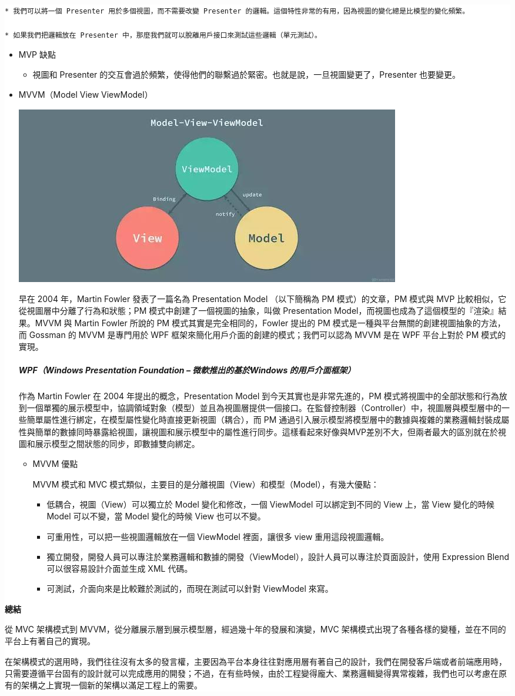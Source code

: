     * 我們可以將一個 Presenter 用於多個視圖，而不需要改變 Presenter 的邏輯。這個特性非常的有用，因為視圖的變化總是比模型的變化頻繁。
    
    * 如果我們把邏輯放在 Presenter 中，那麼我們就可以脫離用戶接口來測試這些邏輯（單元測試）。
  
  * MVP 缺點

    * 視圖和 Presenter 的交互會過於頻繁，使得他們的聯繫過於緊密。也就是說，一旦視圖變更了，Presenter 也要變更。

* MVVM（Model View ViewModel）
  
  ![MVVM](./img/MVVM.jpg)

  早在 2004 年，Martin Fowler 發表了一篇名為 Presentation Model （以下簡稱為 PM 模式）的文章，PM 模式與 MVP 比較相似，它從視圖層中分離了行為和狀態；PM 模式中創建了一個視圖的抽象，叫做 Presentation Model，而視圖也成為了這個模型的『渲染』結果。MVVM 與 Martin Fowler 所說的 PM 模式其實是完全相同的，Fowler 提出的 PM 模式是一種與平台無關的創建視圖抽象的方法，而 Gossman 的 MVVM 是專門用於 WPF 框架來簡化用戶介面的創建的模式；我們可以認為 MVVM 是在 WPF 平台上對於 PM 模式的實現。

  ##### *WPF（Windows Presentation Foundation – 微軟推出的基於Windows 的用戶介面框架）*

  作為 Martin Fowler 在 2004 年提出的概念，Presentation Model 到今天其實也是非常先進的，PM 模式將視圖中的全部狀態和行為放到一個單獨的展示模型中，協調領域對象（模型）並且為視圖層提供一個接口。在監督控制器（Controller）中，視圖層與模型層中的一些簡單屬性進行綁定，在模型屬性變化時直接更新視圖（耦合），而 PM 通過引入展示模型將模型層中的數據與複雜的業務邏輯封裝成屬性與簡單的數據同時暴露給視圖，讓視圖和展示模型中的屬性進行同步。這樣看起來好像與MVP差別不大，但兩者最大的區別就在於視圖和展示模型之間狀態的同步，即數據雙向綁定。

  * MVVM 優點

    MVVM 模式和 MVC 模式類似，主要目的是分離視圖（View）和模型（Model），有幾大優點：

    * 低耦合，視圖（View）可以獨立於 Model 變化和修改，一個 ViewModel 可以綁定到不同的 View 上，當 View 變化的時候 Model 可以不變，當 Model 變化的時候 View 也可以不變。
    
    * 可重用性，可以把一些視圖邏輯放在一個 ViewModel 裡面，讓很多 view 重用這段視圖邏輯。
    
    * 獨立開發，開發人員可以專注於業務邏輯和數據的開發（ViewModel），設計人員可以專注於頁面設計，使用 Expression Blend 可以很容易設計介面並生成 XML 代碼。
    
    * 可測試，介面向來是比較難於測試的，而現在測試可以針對 ViewModel 來寫。
  
**總結**

從 MVC 架構模式到 MVVM，從分離展示層到展示模型層，經過幾十年的發展和演變，MVC 架構模式出現了各種各樣的變種，並在不同的平台上有著自己的實現。

在架構模式的選用時，我們往往沒有太多的發言權，主要因為平台本身往往對應用層有著自己的設計，我們在開發客戶端或者前端應用時，只需要遵循平台固有的設計就可以完成應用的開發；不過，在有些時候，由於工程變得龐大、業務邏輯變得異常複雜，我們也可以考慮在原有的架構之上實現一個新的架構以滿足工程上的需要。
